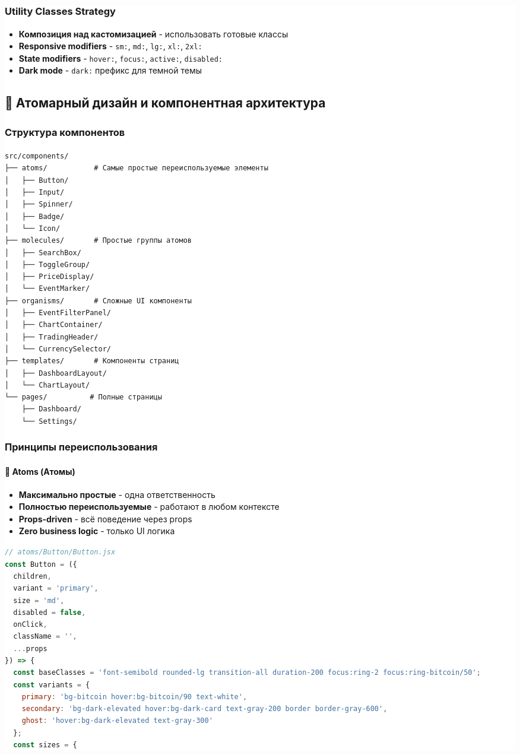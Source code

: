 ### Utility Classes Strategy
- **Композиция над кастомизацией** - использовать готовые классы
- **Responsive modifiers** - `sm:`, `md:`, `lg:`, `xl:`, `2xl:`
- **State modifiers** - `hover:`, `focus:`, `active:`, `disabled:`
- **Dark mode** - `dark:` префикс для темной темы

## 🧱 Атомарный дизайн и компонентная архитектура

### Структура компонентов

```
src/components/
├── atoms/           # Самые простые переиспользуемые элементы
│   ├── Button/
│   ├── Input/
│   ├── Spinner/
│   ├── Badge/
│   └── Icon/
├── molecules/       # Простые группы атомов
│   ├── SearchBox/
│   ├── ToggleGroup/
│   ├── PriceDisplay/
│   └── EventMarker/
├── organisms/       # Сложные UI компоненты
│   ├── EventFilterPanel/
│   ├── ChartContainer/
│   ├── TradingHeader/
│   └── CurrencySelector/
├── templates/       # Компоненты страниц
│   ├── DashboardLayout/
│   └── ChartLayout/
└── pages/          # Полные страницы
    ├── Dashboard/
    └── Settings/
```

### Принципы переиспользования

#### 🔸 Atoms (Атомы)
- **Максимально простые** - одна ответственность
- **Полностью переиспользуемые** - работают в любом контексте
- **Props-driven** - всё поведение через props
- **Zero business logic** - только UI логика

```jsx
// atoms/Button/Button.jsx
const Button = ({ 
  children, 
  variant = 'primary', 
  size = 'md', 
  disabled = false, 
  onClick,
  className = '',
  ...props 
}) => {
  const baseClasses = 'font-semibold rounded-lg transition-all duration-200 focus:ring-2 focus:ring-bitcoin/50';
  const variants = {
    primary: 'bg-bitcoin hover:bg-bitcoin/90 text-white',
    secondary: 'bg-dark-elevated hover:bg-dark-card text-gray-200 border border-gray-600',
    ghost: 'hover:bg-dark-elevated text-gray-300'
  };
  const sizes = {
```